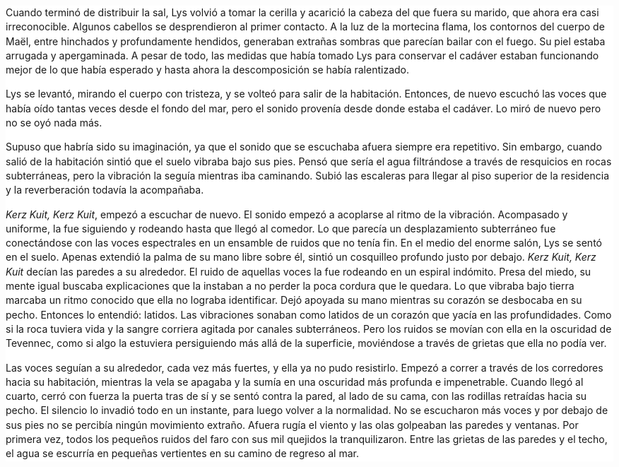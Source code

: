 Cuando terminó de distribuir la sal, Lys volvió a tomar la cerilla y
acarició la cabeza del que fuera su marido, que ahora era casi
irreconocible. Algunos cabellos se desprendieron al primer contacto. A
la luz de la mortecina flama, los contornos del cuerpo de Maël, entre
hinchados y profundamente hendidos, generaban extrañas sombras que
parecían bailar con el fuego. Su piel estaba arrugada y apergaminada. A
pesar de todo, las medidas que había tomado Lys para conservar el
cadáver estaban funcionando mejor de lo que había esperado y hasta ahora
la descomposición se había ralentizado.

Lys se levantó, mirando el cuerpo con tristeza, y se volteó para salir
de la habitación. Entonces, de nuevo escuchó las voces que había oído
tantas veces desde el fondo del mar, pero el sonido provenía desde donde
estaba el cadáver. Lo miró de nuevo pero no se oyó nada más.

Supuso que habría sido su imaginación, ya que el sonido que se escuchaba
afuera siempre era repetitivo. Sin embargo, cuando salió de la
habitación sintió que el suelo vibraba bajo sus pies. Pensó que sería el
agua filtrándose a través de resquicios en rocas subterráneas, pero la
vibración la seguía mientras iba caminando. Subió las escaleras para
llegar al piso superior de la residencia y la reverberación todavía la
acompañaba.

*Kerz Kuit, Kerz Kuit*, empezó a escuchar de nuevo. El sonido empezó a
acoplarse al ritmo de la vibración. Acompasado y uniforme, la fue
siguiendo y rodeando hasta que llegó al comedor. Lo que parecía un
desplazamiento subterráneo fue conectándose con las voces espectrales en
un ensamble de ruidos que no tenía fin. En el medio del enorme salón,
Lys se sentó en el suelo. Apenas extendió la palma de su mano libre
sobre él, sintió un cosquilleo profundo justo por debajo. *Kerz Kuit,
Kerz Kuit* decían las paredes a su alrededor. El ruido de aquellas voces
la fue rodeando en un espiral indómito. Presa del miedo, su mente igual
buscaba explicaciones que la instaban a no perder la poca cordura que le
quedara. Lo que vibraba bajo tierra marcaba un ritmo conocido que ella
no lograba identificar. Dejó apoyada su mano mientras su corazón se
desbocaba en su pecho. Entonces lo entendió: latidos. Las vibraciones
sonaban como latidos de un corazón que yacía en las profundidades. Como
si la roca tuviera vida y la sangre corriera agitada por canales
subterráneos. Pero los ruidos se movían con ella en la oscuridad de
Tevennec, como si algo la estuviera persiguiendo más allá de la
superficie, moviéndose a través de grietas que ella no podía ver.

Las voces seguían a su alrededor, cada vez más fuertes, y ella ya no
pudo resistirlo. Empezó a correr a través de los corredores hacia su
habitación, mientras la vela se apagaba y la sumía en una oscuridad más
profunda e impenetrable. Cuando llegó al cuarto, cerró con fuerza la
puerta tras de sí y se sentó contra la pared, al lado de su cama, con
las rodillas retraídas hacia su pecho. El silencio lo invadió todo en un
instante, para luego volver a la normalidad. No se escucharon más voces
y por debajo de sus pies no se percibía ningún movimiento extraño.
Afuera rugía el viento y las olas golpeaban las paredes y ventanas. Por
primera vez, todos los pequeños ruidos del faro con sus mil quejidos la
tranquilizaron. Entre las grietas de las paredes y el techo, el agua se
escurría en pequeñas vertientes en su camino de regreso al mar.
